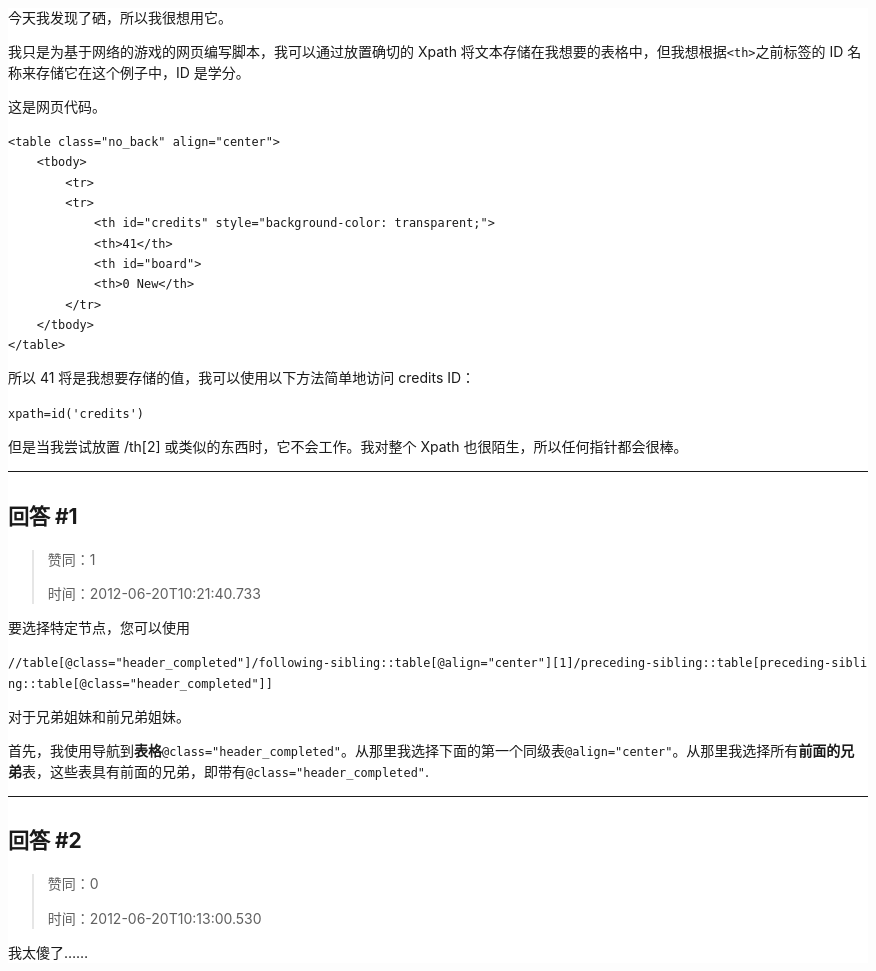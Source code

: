 今天我发现了硒，所以我很想用它。

我只是为基于网络的游戏的网页编写脚本，我可以通过放置确切的 Xpath 将文本存储在我想要的表格中，但我想根据`<th>`之前标签的 ID 名称来存储它在这个例子中，ID 是学分。

这是网页代码。

```
<table class="no_back" align="center">
    <tbody>
        <tr>
        <tr>
            <th id="credits" style="background-color: transparent;">
            <th>41</th>
            <th id="board">
            <th>0 New</th>
        </tr>
    </tbody>
</table> 
```

所以 41 将是我想要存储的值，我可以使用以下方法简单地访问 credits ID：

```
xpath=id('credits') 
```

但是当我尝试放置 /th[2] 或类似的东西时，它不会工作。我对整个 Xpath 也很陌生，所以任何指针都会很棒。

* * *

## 回答 #1

> 赞同：1
> 
> 时间：2012-06-20T10:21:40.733

要选择特定节点，您可以使用

```
//table[@class="header_completed"]/following-sibling::table[@align="center"][1]/preceding-sibling::table[preceding-sibling::table[@class="header_completed"]] 
```

对于兄弟姐妹和前兄弟姐妹。

首先，我使用导航到**表格**`@class="header_completed"`。从那里我选择下面的第一个同级表`@align="center"`。从那里我选择所有**前面的兄弟**表，这些表具有前面的兄弟，即带有`@class="header_completed"`.

* * *

## 回答 #2

> 赞同：0
> 
> 时间：2012-06-20T10:13:00.530

我太傻了……
